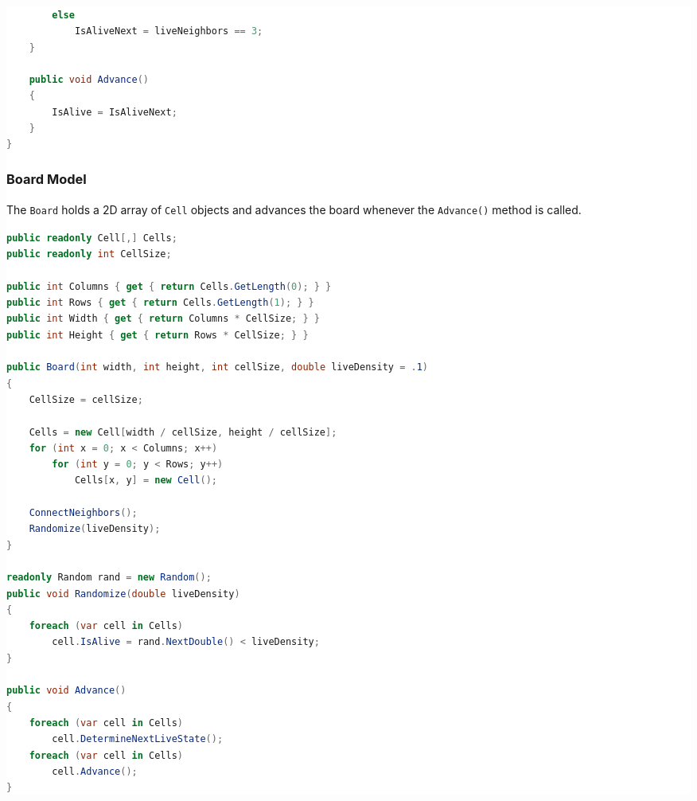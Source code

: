 ```cs
        else
            IsAliveNext = liveNeighbors == 3;
    }

    public void Advance()
    {
        IsAlive = IsAliveNext;
    }
}
```

### Board Model

The `Board` holds a 2D array of `Cell` objects and advances the board whenever the `Advance()` method is called.

```cs
public readonly Cell[,] Cells;
public readonly int CellSize;

public int Columns { get { return Cells.GetLength(0); } }
public int Rows { get { return Cells.GetLength(1); } }
public int Width { get { return Columns * CellSize; } }
public int Height { get { return Rows * CellSize; } }

public Board(int width, int height, int cellSize, double liveDensity = .1)
{
    CellSize = cellSize;

    Cells = new Cell[width / cellSize, height / cellSize];
    for (int x = 0; x < Columns; x++)
        for (int y = 0; y < Rows; y++)
            Cells[x, y] = new Cell();

    ConnectNeighbors();
    Randomize(liveDensity);
}

readonly Random rand = new Random();
public void Randomize(double liveDensity)
{
    foreach (var cell in Cells)
        cell.IsAlive = rand.NextDouble() < liveDensity;
}

public void Advance()
{
    foreach (var cell in Cells)
        cell.DetermineNextLiveState();
    foreach (var cell in Cells)
        cell.Advance();
}
```
